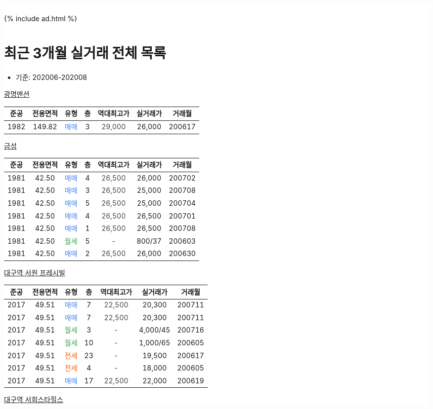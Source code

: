 
<br>
{% include ad.html %}
<br>

# 최근 3개월 실거래 전체 목록
* 기준: 202006-202008


[광명맨션](https://search.naver.com/search.naver?query=%EB%8C%80%EA%B5%AC%EA%B4%91%EC%97%AD%EC%8B%9C+%EB%B6%81%EA%B5%AC+%EC%B9%A0%EC%84%B1%EB%8F%992%EA%B0%80+%EA%B4%91%EB%AA%85%EB%A7%A8%EC%85%98)

|준공|전용면적|유형|층|역대최고가|실거래가|거래월|
|:---:|:---:|:---:|:---:|:---:|:---:|:---:|
|1982|149.82|<span style="color:#4285f3">매매</span>|3|<span style="color:#444444">29,000</span>|26,000|200617|

[금성](https://search.naver.com/search.naver?query=%EB%8C%80%EA%B5%AC%EA%B4%91%EC%97%AD%EC%8B%9C+%EB%B6%81%EA%B5%AC+%EC%B9%A0%EC%84%B1%EB%8F%992%EA%B0%80+%EA%B8%88%EC%84%B1)

|준공|전용면적|유형|층|역대최고가|실거래가|거래월|
|:---:|:---:|:---:|:---:|:---:|:---:|:---:|
|1981|42.50|<span style="color:#4285f3">매매</span>|4|<span style="color:#444444">26,500</span>|26,000|200702|
|1981|42.50|<span style="color:#4285f3">매매</span>|3|<span style="color:#444444">26,500</span>|25,000|200708|
|1981|42.50|<span style="color:#4285f3">매매</span>|5|<span style="color:#444444">26,500</span>|25,000|200704|
|1981|42.50|<span style="color:#4285f3">매매</span>|4|<span style="color:#444444">26,500</span>|26,500|200701|
|1981|42.50|<span style="color:#4285f3">매매</span>|1|<span style="color:#444444">26,500</span>|26,500|200708|
|1981|42.50|<span style="color:#34a853">월세</span>|5|<span style="color:#444444">-</span>|800/37|200603|
|1981|42.50|<span style="color:#4285f3">매매</span>|2|<span style="color:#444444">26,500</span>|26,000|200630|

[대구역 서원 프레시빌](https://search.naver.com/search.naver?query=%EB%8C%80%EA%B5%AC%EA%B4%91%EC%97%AD%EC%8B%9C+%EB%B6%81%EA%B5%AC+%EC%B9%A0%EC%84%B1%EB%8F%992%EA%B0%80+%EB%8C%80%EA%B5%AC%EC%97%AD+%EC%84%9C%EC%9B%90+%ED%94%84%EB%A0%88%EC%8B%9C%EB%B9%8C)

|준공|전용면적|유형|층|역대최고가|실거래가|거래월|
|:---:|:---:|:---:|:---:|:---:|:---:|:---:|
|2017|49.51|<span style="color:#4285f3">매매</span>|7|<span style="color:#444444">22,500</span>|20,300|200711|
|2017|49.51|<span style="color:#4285f3">매매</span>|7|<span style="color:#444444">22,500</span>|20,300|200711|
|2017|49.51|<span style="color:#34a853">월세</span>|3|<span style="color:#444444">-</span>|4,000/45|200716|
|2017|49.51|<span style="color:#34a853">월세</span>|10|<span style="color:#444444">-</span>|1,000/65|200605|
|2017|49.51|<span style="color:#ff5a00">전세</span>|23|<span style="color:#444444">-</span>|19,500|200617|
|2017|49.51|<span style="color:#ff5a00">전세</span>|4|<span style="color:#444444">-</span>|18,000|200605|
|2017|49.51|<span style="color:#4285f3">매매</span>|17|<span style="color:#444444">22,500</span>|22,000|200619|

[대구역 서희스타힐스](https://search.naver.com/search.naver?query=%EB%8C%80%EA%B5%AC%EA%B4%91%EC%97%AD%EC%8B%9C+%EB%B6%81%EA%B5%AC+%EC%B9%A0%EC%84%B1%EB%8F%992%EA%B0%80+%EB%8C%80%EA%B5%AC%EC%97%AD+%EC%84%9C%ED%9D%AC%EC%8A%A4%ED%83%80%ED%9E%90%EC%8A%A4)

